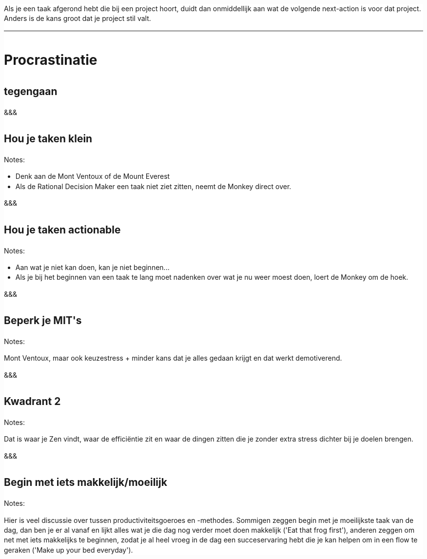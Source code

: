 Als je een taak afgerond hebt die bij een project hoort, duidt dan onmiddellijk aan wat de volgende next-action is voor dat project. Anders is de kans groot dat je project stil valt.

---

# Procrastinatie

## **tegengaan**

&&&

## Hou je taken klein

Notes:

- Denk aan de Mont Ventoux of de Mount Everest
- Als de Rational Decision Maker een taak niet ziet zitten, neemt de Monkey direct over.

&&&

## Hou je taken actionable

Notes:

- Aan wat je niet kan doen, kan je niet beginnen...
- Als je bij het beginnen van een taak te lang moet nadenken over wat je nu weer moest doen, loert de Monkey om de hoek.

&&&

## Beperk je MIT's

Notes:

Mont Ventoux, maar ook keuzestress + minder kans dat je alles gedaan krijgt en dat werkt demotiverend.

&&&

## Kwadrant 2

Notes:

Dat is waar je Zen vindt, waar de efficiëntie zit en waar de dingen zitten die je zonder extra stress dichter bij je doelen brengen.

&&&

## Begin met iets makkelijk/moeilijk

Notes:

Hier is veel discussie over tussen productiviteitsgoeroes en -methodes. Sommigen zeggen begin met je moeilijkste taak van de dag, dan ben je er al vanaf en lijkt alles wat je die dag nog verder moet doen makkelijk ('Eat that frog first'), anderen zeggen om net met iets makkelijks te beginnen, zodat je al heel vroeg in de dag een succeservaring hebt die je kan helpen om in een flow te geraken ('Make up your bed everyday').
